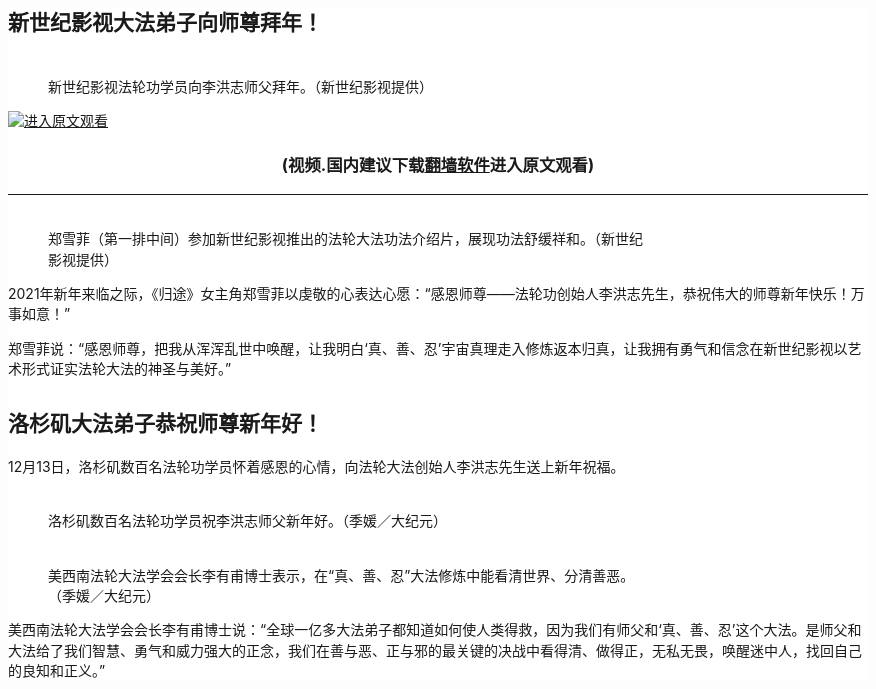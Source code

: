  <h2>新世纪影视大法弟子向师尊拜年！</h2>  <figure id="attachment_12657235" style="width: 600px" class="wp-caption aligncenter"><ahref="https://i.epochtimes.com/assets/uploads/2020/12/327b6bbfe6769f43d50671c104480163-600x400-1.jpg"><img class="size-large wp-image-12657235" src="https://i.epochtimes.com/assets/uploads/2020/12/327b6bbfe6769f43d50671c104480163-600x400-1-600x400.jpg" alt="" width="600" b="400" /></a><figcaption class="wp-caption-text">新世纪影视法轮功学员向李洪志师父拜年。（新世纪影视提供）</figcaption></figure>  <p><a src=""></a><a href="https://git.io/JL7vE"><img width="600" src="https://raw.githubusercontent.com/sisaow318/djy/master/gb/300/djtsp.jpg" title="进入原文观看"  alt="进入原文观看"></a><h3 align=center>(视频.国内建议下载<a href="https://github.com/bannedbook/fanqiang/wiki">翻墙软件</a>进入原文观看)</h3><hr><a src="https://www.youtube.com/embed/GFSxTDoL1hk" width="640" b="360" frameborder="0" allowfullscreen="allowfullscreen" data-mce-fragment="1"></a></p>
  <figure id="attachment_12657767" style="width: 600px" class="wp-caption aligncenter"><ahref="https://i.epochtimes.com/assets/uploads/2021/01/afdcb3288ceb87dc9280e882cddd4175-600x400.jpg"><img class="size-large wp-image-12657767" src="https://i.epochtimes.com/assets/uploads/2021/01/afdcb3288ceb87dc9280e882cddd4175-600x400-600x400.jpg" alt="" width="600" b="400" /></a><figcaption class="wp-caption-text">郑雪菲（第一排中间）参加新世纪影视推出的法轮大法功法介绍片，展现功法舒缓祥和。（新世纪影视提供）</figcaption></figure>  <p>2021年新年来临之际，《归途》女主角郑雪菲以虔敬的心表达心愿：“<ahref="/gb/tag/%E6%84%9F%E6%81%A9.md#1">感恩</a>师尊——法轮功创始人李洪志先生，恭祝伟大的师尊新年快乐！万事如意！”</p>
  <p>郑雪菲说：“感恩师尊，把我从浑浑乱世中唤醒，让我明白‘真、善、忍’宇宙真理走入修炼返本归真，让我拥有勇气和信念在新世纪影视以艺术形式证实法轮大法的神圣与美好。”</p>
  <h2>洛杉矶大法弟子恭祝师尊新年好！</h2>  <p>12月13日，洛杉矶数百名法轮功学员怀着感恩的心情，向法轮大法创始人李洪志先生送上新年祝福。</p>
  <figure id="attachment_12654287" style="width: 600px" class="wp-caption aligncenter"><ahref="https://i.epochtimes.com/assets/uploads/2020/12/DSC01432abc-600x400-1.jpg"><img class="size-large wp-image-12654287" src="https://i.epochtimes.com/assets/uploads/2020/12/DSC01432abc-600x400-1-600x400.jpg" alt="" width="600" b="400" /></a><figcaption class="wp-caption-text">洛杉矶数百名法轮功学员祝李洪志师父新年好。（季媛／大纪元）</figcaption></figure>  <figure id="attachment_12657770" style="width: 600px" class="wp-caption aligncenter"><ahref="https://i.epochtimes.com/assets/uploads/2021/01/DSC01424ab-600x410.jpg"><img class="size-large wp-image-12657770" src="https://i.epochtimes.com/assets/uploads/2021/01/DSC01424ab-600x410-600x410.jpg" alt="" width="600" b="410" /></a><figcaption class="wp-caption-text">美西南法轮大法学会会长李有甫博士表示，在“真、善、忍”大法修炼中能看清世界、分清善恶。（季媛／大纪元）</figcaption></figure>  <p>美西南法轮大法学会会长李有甫博士说：“全球一亿多大法弟子都知道如何使人类得救，因为我们有师父和‘真、善、忍’这个大法。是师父和大法给了我们智慧、勇气和威力强大的正念，我们在善与恶、正与邪的最关键的决战中看得清、做得正，无私无畏，唤醒迷中人，找回自己的良知和正义。”</p>